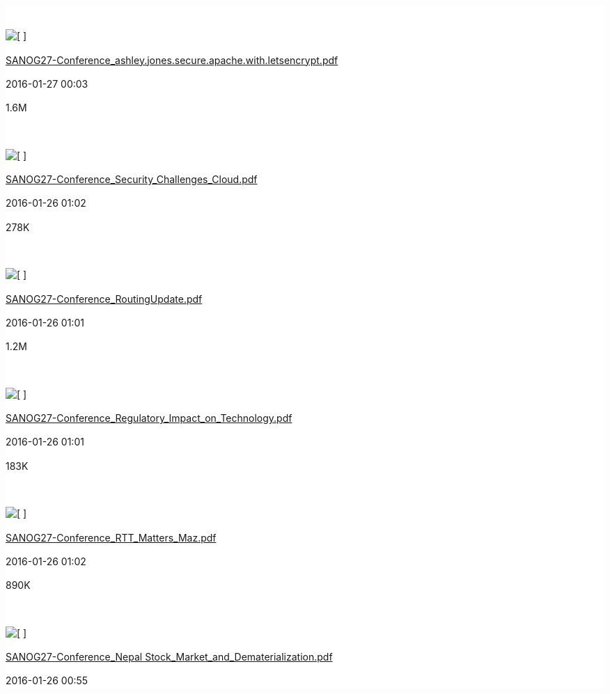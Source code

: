  

![\[ \]](../../icons/layout.gif)

[SANOG27-Conference\_ashley.jones.secure.apache.with.letsencrypt.pdf](SANOG27-Conference_ashley.jones.secure.apache.with.letsencrypt.pdf)

2016-01-27 00:03

1.6M

 

![\[ \]](../../icons/layout.gif)

[SANOG27-Conference\_Security\_Challenges\_Cloud.pdf](SANOG27-Conference_Security_Challenges_Cloud.pdf)

2016-01-26 01:02

278K

 

![\[ \]](../../icons/layout.gif)

[SANOG27-Conference\_RoutingUpdate.pdf](SANOG27-Conference_RoutingUpdate.pdf)

2016-01-26 01:01

1.2M

 

![\[ \]](../../icons/layout.gif)

[SANOG27-Conference\_Regulatory\_Impact\_on\_Technology.pdf](SANOG27-Conference_Regulatory_Impact_on_Technology.pdf)

2016-01-26 01:01

183K

 

![\[ \]](../../icons/layout.gif)

[SANOG27-Conference\_RTT\_Matters\_Maz.pdf](SANOG27-Conference_RTT_Matters_Maz.pdf)

2016-01-26 01:02

890K

 

![\[ \]](../../icons/layout.gif)

[SANOG27-Conference\_Nepal
Stock\_Market\_and\_Dematerialization.pdf](SANOG27-Conference_Nepal%20Stock_Market_and_Dematerialization.pdf)

2016-01-26 00:55
